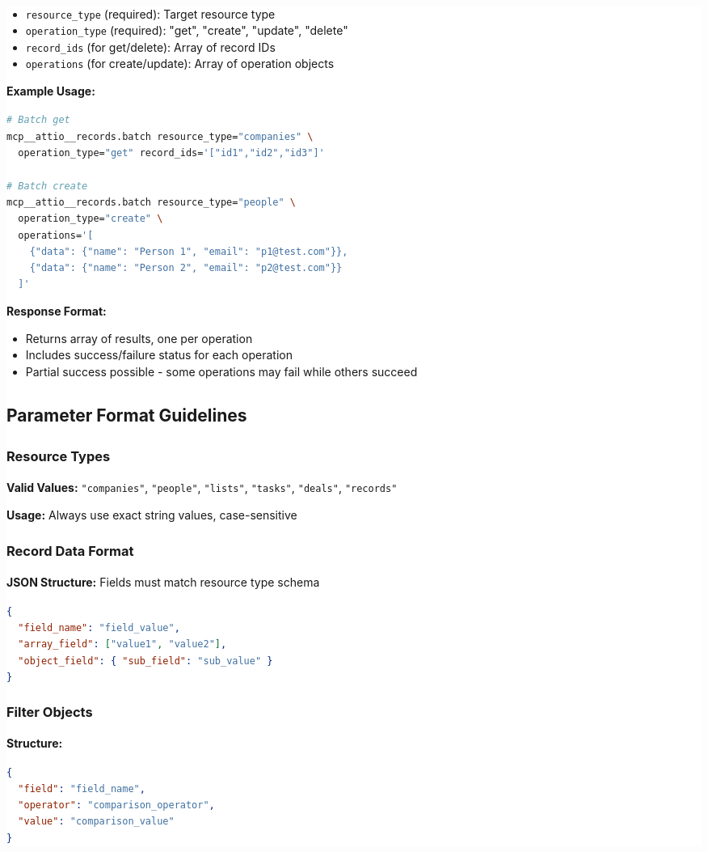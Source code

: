- `resource_type` (required): Target resource type
- `operation_type` (required): "get", "create", "update", "delete"
- `record_ids` (for get/delete): Array of record IDs
- `operations` (for create/update): Array of operation objects

**Example Usage:**

```bash
# Batch get
mcp__attio__records.batch resource_type="companies" \
  operation_type="get" record_ids='["id1","id2","id3"]'

# Batch create
mcp__attio__records.batch resource_type="people" \
  operation_type="create" \
  operations='[
    {"data": {"name": "Person 1", "email": "p1@test.com"}},
    {"data": {"name": "Person 2", "email": "p2@test.com"}}
  ]'
```

**Response Format:**

- Returns array of results, one per operation
- Includes success/failure status for each operation
- Partial success possible - some operations may fail while others succeed

## Parameter Format Guidelines

### Resource Types

**Valid Values:** `"companies"`, `"people"`, `"lists"`, `"tasks"`, `"deals"`, `"records"`

**Usage:** Always use exact string values, case-sensitive

### Record Data Format

**JSON Structure:** Fields must match resource type schema

```json
{
  "field_name": "field_value",
  "array_field": ["value1", "value2"],
  "object_field": { "sub_field": "sub_value" }
}
```

### Filter Objects

**Structure:**

```json
{
  "field": "field_name",
  "operator": "comparison_operator",
  "value": "comparison_value"
}
```

